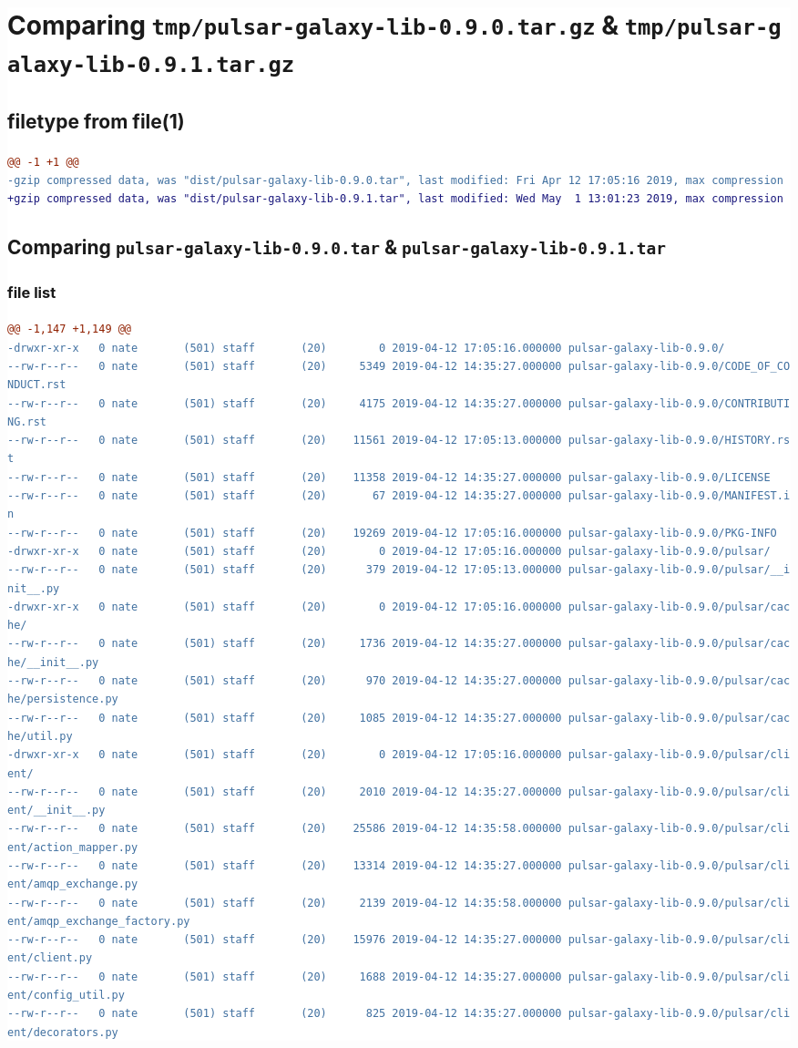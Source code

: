 # Comparing `tmp/pulsar-galaxy-lib-0.9.0.tar.gz` & `tmp/pulsar-galaxy-lib-0.9.1.tar.gz`

## filetype from file(1)

```diff
@@ -1 +1 @@
-gzip compressed data, was "dist/pulsar-galaxy-lib-0.9.0.tar", last modified: Fri Apr 12 17:05:16 2019, max compression
+gzip compressed data, was "dist/pulsar-galaxy-lib-0.9.1.tar", last modified: Wed May  1 13:01:23 2019, max compression
```

## Comparing `pulsar-galaxy-lib-0.9.0.tar` & `pulsar-galaxy-lib-0.9.1.tar`

### file list

```diff
@@ -1,147 +1,149 @@
-drwxr-xr-x   0 nate       (501) staff       (20)        0 2019-04-12 17:05:16.000000 pulsar-galaxy-lib-0.9.0/
--rw-r--r--   0 nate       (501) staff       (20)     5349 2019-04-12 14:35:27.000000 pulsar-galaxy-lib-0.9.0/CODE_OF_CONDUCT.rst
--rw-r--r--   0 nate       (501) staff       (20)     4175 2019-04-12 14:35:27.000000 pulsar-galaxy-lib-0.9.0/CONTRIBUTING.rst
--rw-r--r--   0 nate       (501) staff       (20)    11561 2019-04-12 17:05:13.000000 pulsar-galaxy-lib-0.9.0/HISTORY.rst
--rw-r--r--   0 nate       (501) staff       (20)    11358 2019-04-12 14:35:27.000000 pulsar-galaxy-lib-0.9.0/LICENSE
--rw-r--r--   0 nate       (501) staff       (20)       67 2019-04-12 14:35:27.000000 pulsar-galaxy-lib-0.9.0/MANIFEST.in
--rw-r--r--   0 nate       (501) staff       (20)    19269 2019-04-12 17:05:16.000000 pulsar-galaxy-lib-0.9.0/PKG-INFO
-drwxr-xr-x   0 nate       (501) staff       (20)        0 2019-04-12 17:05:16.000000 pulsar-galaxy-lib-0.9.0/pulsar/
--rw-r--r--   0 nate       (501) staff       (20)      379 2019-04-12 17:05:13.000000 pulsar-galaxy-lib-0.9.0/pulsar/__init__.py
-drwxr-xr-x   0 nate       (501) staff       (20)        0 2019-04-12 17:05:16.000000 pulsar-galaxy-lib-0.9.0/pulsar/cache/
--rw-r--r--   0 nate       (501) staff       (20)     1736 2019-04-12 14:35:27.000000 pulsar-galaxy-lib-0.9.0/pulsar/cache/__init__.py
--rw-r--r--   0 nate       (501) staff       (20)      970 2019-04-12 14:35:27.000000 pulsar-galaxy-lib-0.9.0/pulsar/cache/persistence.py
--rw-r--r--   0 nate       (501) staff       (20)     1085 2019-04-12 14:35:27.000000 pulsar-galaxy-lib-0.9.0/pulsar/cache/util.py
-drwxr-xr-x   0 nate       (501) staff       (20)        0 2019-04-12 17:05:16.000000 pulsar-galaxy-lib-0.9.0/pulsar/client/
--rw-r--r--   0 nate       (501) staff       (20)     2010 2019-04-12 14:35:27.000000 pulsar-galaxy-lib-0.9.0/pulsar/client/__init__.py
--rw-r--r--   0 nate       (501) staff       (20)    25586 2019-04-12 14:35:58.000000 pulsar-galaxy-lib-0.9.0/pulsar/client/action_mapper.py
--rw-r--r--   0 nate       (501) staff       (20)    13314 2019-04-12 14:35:27.000000 pulsar-galaxy-lib-0.9.0/pulsar/client/amqp_exchange.py
--rw-r--r--   0 nate       (501) staff       (20)     2139 2019-04-12 14:35:58.000000 pulsar-galaxy-lib-0.9.0/pulsar/client/amqp_exchange_factory.py
--rw-r--r--   0 nate       (501) staff       (20)    15976 2019-04-12 14:35:27.000000 pulsar-galaxy-lib-0.9.0/pulsar/client/client.py
--rw-r--r--   0 nate       (501) staff       (20)     1688 2019-04-12 14:35:27.000000 pulsar-galaxy-lib-0.9.0/pulsar/client/config_util.py
--rw-r--r--   0 nate       (501) staff       (20)      825 2019-04-12 14:35:27.000000 pulsar-galaxy-lib-0.9.0/pulsar/client/decorators.py
```